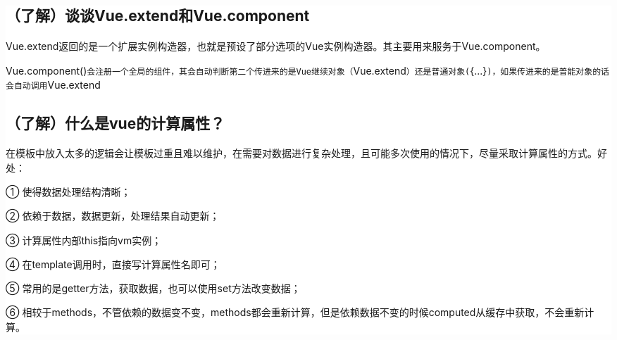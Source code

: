 ## （了解）谈谈Vue.extend和Vue.component

Vue.extend返回的是一个扩展实例构造器，也就是预设了部分选项的Vue实例构造器。其主要用来服务于Vue.component。

Vue.component()`会注册一个全局的组件，其会自动判断第二个传进来的是Vue继续对象（`Vue.extend`）还是普通对象(`{...}`)，如果传进来的是普能对象的话会自动调用`Vue.extend

## （了解）什么是vue的计算属性？

在模板中放入太多的逻辑会让模板过重且难以维护，在需要对数据进行复杂处理，且可能多次使用的情况下，尽量采取计算属性的方式。好处：

① 使得数据处理结构清晰；

② 依赖于数据，数据更新，处理结果自动更新；

③ 计算属性内部this指向vm实例；

④ 在template调用时，直接写计算属性名即可；

⑤ 常用的是getter方法，获取数据，也可以使用set方法改变数据；

⑥ 相较于methods，不管依赖的数据变不变，methods都会重新计算，但是依赖数据不变的时候computed从缓存中获取，不会重新计算。
